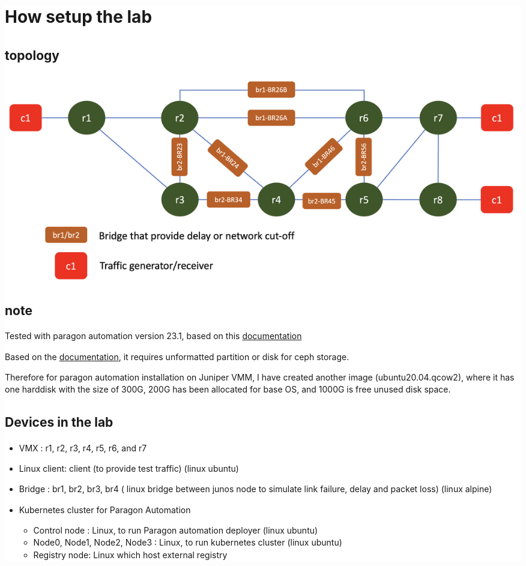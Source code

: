 # How setup the lab
## topology

![topology](images/topology_paragon.png)

## note
Tested with paragon automation version 23.1, 
based on this [documentation](https://www.juniper.net/documentation/us/en/software/paragon-automation23.1/paragon-automation-installation-guide/index.html)


Based on the [documentation](https://www.juniper.net/documentation/us/en/software/paragon-automation23.1/paragon-automation-installation-guide/topics/concept/paragon-install-system-reqs.html#paragon-automation-system-requirements__section_disk-partitions), it requires unformatted partition or disk for ceph storage.

Therefore for paragon automation installation on Juniper VMM, I have created another image (ubuntu20.04.qcow2), where it has one harddisk with the size of 300G, 200G has been allocated for base OS, and 1000G is free unused disk space.


## Devices in the lab

- VMX : r1, r2, r3, r4, r5, r6, and r7
- Linux client: client (to provide test traffic) (linux ubuntu)
- Bridge : br1, br2, br3, br4 ( linux bridge between junos node to simulate link failure, delay and packet loss) (linux alpine)

- Kubernetes cluster for Paragon Automation
    - Control node : Linux, to run Paragon automation deployer (linux ubuntu)
    - Node0, Node1, Node2, Node3 : Linux, to run kubernetes cluster (linux ubuntu)
    - Registry node: Linux which host external registry 
